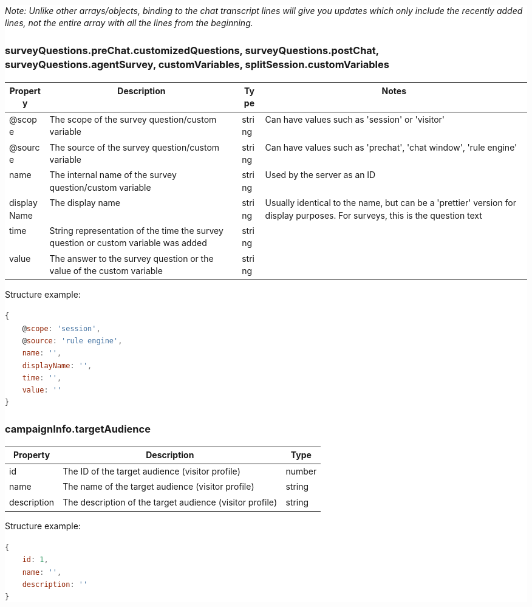 
*Note: Unlike other arrays/objects, binding to the chat transcript lines will give you updates which only include the recently added lines, not the entire array with all the lines from the beginning.*

### surveyQuestions.preChat.customizedQuestions, surveyQuestions.postChat, surveyQuestions.agentSurvey, customVariables, splitSession.customVariables

| Property    | Description                                                                        | Type   | Notes                                                                                                                       |
|-------------|------------------------------------------------------------------------------------|--------|-----------------------------------------------------------------------------------------------------------------------------|
| @scope      | The scope of the survey question/custom variable                                   | string | Can have values such as 'session' or 'visitor'                                                                              |
| @source     | The source of the survey question/custom variable                                  | string | Can have values such as 'prechat', 'chat window', 'rule engine'                                                             |
| name        | The internal name of the survey question/custom variable                           | string | Used by the server as an ID                                                                                                 |
| displayName | The display name                                                                   | string | Usually identical to the name, but can be a 'prettier' version for display purposes. For surveys, this is the question text |
| time        | String representation of the time the survey question or custom variable was added | string |                                                                                                                             |
| value       | The answer to the survey question or the value of the custom variable              | string |                                                                                                                             |

Structure example:

```javascript
{
    @scope: 'session',
    @source: 'rule engine',
    name: '',
    displayName: '',
    time: '',
    value: ''
}
```

### campaignInfo.targetAudience

| Property    | Description                                              | Type   |
|-------------|----------------------------------------------------------|--------|
| id          | The ID of the target audience (visitor profile)          | number |
| name        | The name of the target audience (visitor profile)        | string |
| description | The description of the target audience (visitor profile) | string |

Structure example:

```javascript
{
    id: 1,
    name: '',
    description: ''
}
```
